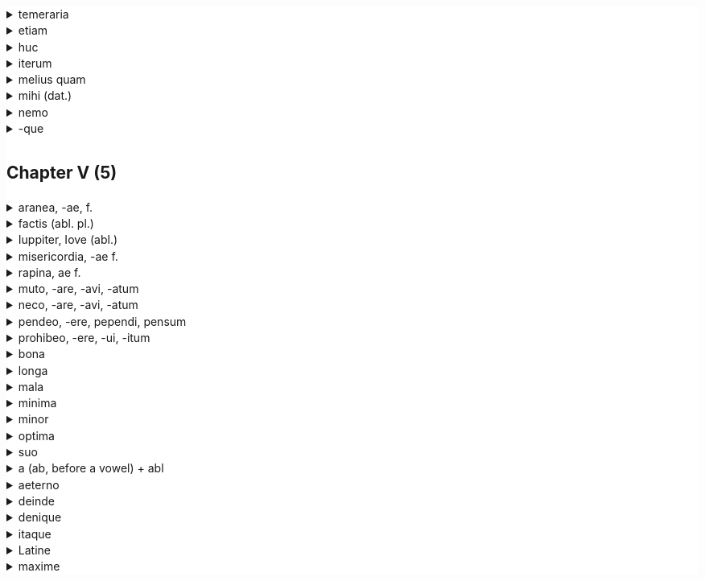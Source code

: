 <details><summary>temeraria</summary></details>

<details><summary>etiam</summary></details>

<details><summary>huc</summary></details>

<details><summary>iterum</summary></details>

<details><summary>melius quam</summary></details>

<details><summary>mihi (dat.)</summary></details>

<details><summary>nemo</summary></details>

<details><summary>-que</summary></details>


## Chapter V (5)

<details><summary>aranea, -ae, f.</summary></details>

<details><summary>factis (abl. pl.)</summary></details>

<details><summary>Iuppiter, Iove (abl.)</summary></details>

<details><summary>misericordia, -ae f.</summary></details>

<details><summary>rapina, ae f.</summary></details>

<details><summary>muto, -are, -avi, -atum</summary></details>

<details><summary>neco, -are, -avi, -atum</summary></details>

<details><summary>pendeo, -ere, pependi, pensum</summary></details>

<details><summary>prohibeo, -ere, -ui, -itum</summary></details>

<details><summary>bona</summary></details>

<details><summary>longa</summary></details>

<details><summary>mala</summary></details>

<details><summary>minima</summary></details>

<details><summary>minor</summary></details>

<details><summary>optima</summary></details>

<details><summary>suo</summary></details>

<details><summary>a (ab, before a vowel) + abl</summary></details>

<details><summary>aeterno</summary></details>

<details><summary>deinde</summary></details>

<details><summary>denique</summary></details>

<details><summary>itaque</summary></details>

<details><summary>Latine</summary></details>

<details><summary>maxime</summary></details>

